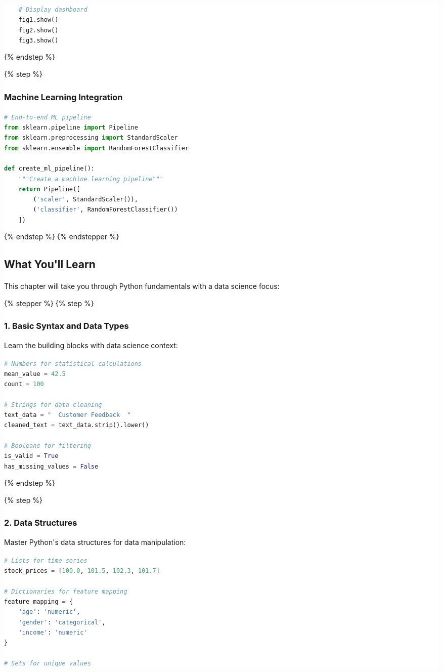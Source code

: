 ```python
    # Display dashboard
    fig1.show()
    fig2.show()
    fig3.show()
```
{% endstep %}

{% step %}
### Machine Learning Integration
```python
# End-to-end ML pipeline
from sklearn.pipeline import Pipeline
from sklearn.preprocessing import StandardScaler
from sklearn.ensemble import RandomForestClassifier

def create_ml_pipeline():
    """Create a machine learning pipeline"""
    return Pipeline([
        ('scaler', StandardScaler()),
        ('classifier', RandomForestClassifier())
    ])
```
{% endstep %}
{% endstepper %}

## What You'll Learn

This chapter will take you through Python fundamentals with a data science focus:

{% stepper %}
{% step %}
### 1. Basic Syntax and Data Types
Learn the building blocks with data science context:
```python
# Numbers for statistical calculations
mean_value = 42.5
count = 100

# Strings for data cleaning
text_data = "  Customer Feedback  "
cleaned_text = text_data.strip().lower()

# Booleans for filtering
is_valid = True
has_missing_values = False
```
{% endstep %}

{% step %}
### 2. Data Structures
Master Python's data structures for data manipulation:
```python
# Lists for time series
stock_prices = [100.0, 101.5, 102.3, 101.7]

# Dictionaries for feature mapping
feature_mapping = {
    'age': 'numeric',
    'gender': 'categorical',
    'income': 'numeric'
}

# Sets for unique values
```